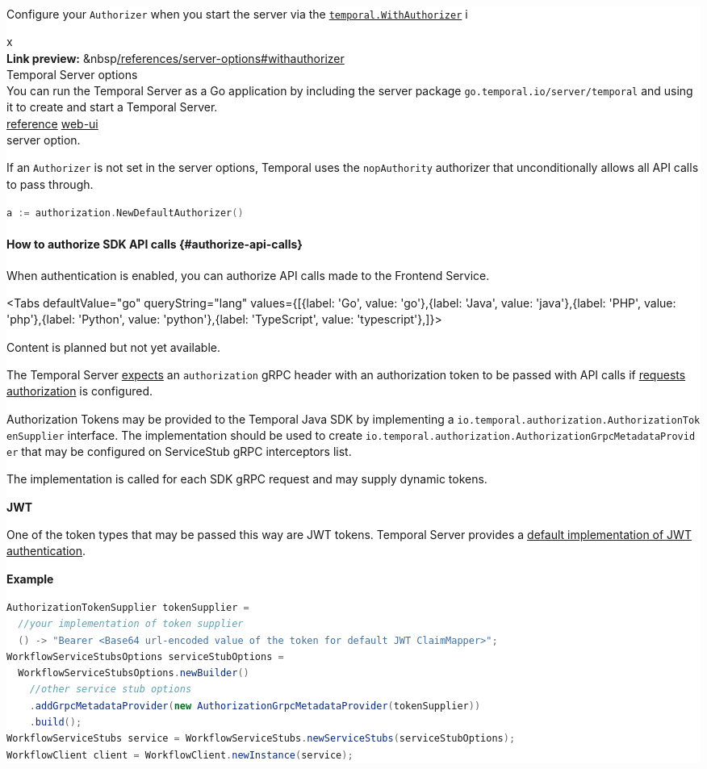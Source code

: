 Configure your `Authorizer` when you start the server via the [`temporal.WithAuthorizer`](/references/server-options#withauthorizer) <span id="i-25c3a56d-4f24-4398-8cae-026904e38c85" class="clickable-i clickable-link-preview">i</span><div id="preview-modal-25c3a56d-4f24-4398-8cae-026904e38c85" class="preview-modal"><div class="modal-header"><div id="x-25c3a56d-4f24-4398-8cae-026904e38c85" class="clickable-x clickable-link-preview">x</div><b>Link preview:</b>&nbsp;&nbsp<a href="/references/server-options#withauthorizer">/references/server-options#withauthorizer</a></div><div class="preview-modal-title">Temporal Server options</div><div class="preview-modal-description">You can run the Temporal Server as a Go application by including the server package `go.temporal.io/server/temporal` and using it to create and start a Temporal Server.</div><div class="preview-modal-tags"><a class="preview-modal-tag" href="/tags/reference">reference</a> <a class="preview-modal-tag" href="/tags/web-ui">web-ui</a></div></div> server option.

If an `Authorizer` is not set in the server options, Temporal uses the `nopAuthority` authorizer that unconditionally allows all API calls to pass through.

```go
a := authorization.NewDefaultAuthorizer()
```

#### How to authorize SDK API calls {#authorize-api-calls}

When authentication is enabled, you can authorize API calls made to the Frontend Service.

<Tabs
defaultValue="go"
queryString="lang"
values={[{label: 'Go', value: 'go'},{label: 'Java', value: 'java'},{label: 'PHP', value: 'php'},{label: 'Python', value: 'python'},{label: 'TypeScript', value: 'typescript'},]}>

<TabItem value="go">

Content is planned but not yet available.

</TabItem>
<TabItem value="java">

The Temporal Server [expects](/security/#authentication) an `authorization` gRPC header with an authorization token to be passed with API calls if [requests authorization](/security/#authorization) is configured.

Authorization Tokens may be provided to the Temporal Java SDK by implementing a `io.temporal.authorization.AuthorizationTokenSupplier` interface.
The implementation should be used to create `io.temporal.authorization.AuthorizationGrpcMetadataProvider` that may be configured on ServiceStub gRPC interceptors list.

The implementation is called for each SDK gRPC request and may supply dynamic tokens.

**JWT**

One of the token types that may be passed this way are JWT tokens.
Temporal Server provides a [default implementation of JWT authentication](/security/#default-jwt-claimmapper).

**Example**

```java
AuthorizationTokenSupplier tokenSupplier =
  //your implementation of token supplier
  () -> "Bearer <Base64 url-encoded value of the token for default JWT ClaimMapper>";
WorkflowServiceStubsOptions serviceStubOptions =
  WorkflowServiceStubsOptions.newBuilder()
    //other service stub options
    .addGrpcMetadataProvider(new AuthorizationGrpcMetadataProvider(tokenSupplier))
    .build();
WorkflowServiceStubs service = WorkflowServiceStubs.newServiceStubs(serviceStubOptions);
WorkflowClient client = WorkflowClient.newInstance(service);
```
